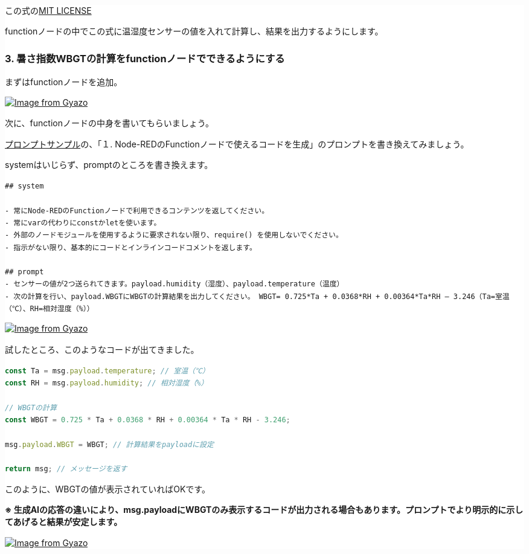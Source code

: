 この式の[MIT LICENSE](https://bokunimo.net/bokunimowakaru/licences/mit_license_2016.txt)


functionノードの中でこの式に温湿度センサーの値を入れて計算し、結果を出力するようにします。


### 3. 暑さ指数WBGTの計算をfunctionノードでできるようにする

まずはfunctionノードを追加。

<a href="https://gyazo.com/bb3b144869fbfe61c17a3e611ea13c58"><img src="https://i.gyazo.com/bb3b144869fbfe61c17a3e611ea13c58.gif" alt="Image from Gyazo" width="500"/></a>

次に、functionノードの中身を書いてもらいましょう。

[プロンプトサンプル](/tools/prompt-sample.md)の、「１. Node-REDのFunctionノードで使えるコードを生成」のプロンプトを書き換えてみましょう。

systemはいじらず、promptのところを書き換えます。

```
## system

- 常にNode-REDのFunctionノードで利用できるコンテンツを返してください。
- 常にvarの代わりにconstかletを使います。
- 外部のノードモジュールを使用するように要求されない限り、require() を使用しないでください。
- 指示がない限り、基本的にコードとインラインコードコメントを返します。

## prompt
- センサーの値が2つ送られてきます。payload.humidity（湿度）、payload.temperature（温度）
- 次の計算を行い、payload.WBGTにWBGTの計算結果を出力してください。 WBGT= 0.725*Ta + 0.0368*RH + 0.00364*Ta*RH – 3.246（Ta=室温（℃）、RH=相対湿度（%））

```

<a href="https://gyazo.com/d38cc786df4a7264050d6fb5dc17f759"><img src="https://i.gyazo.com/d38cc786df4a7264050d6fb5dc17f759.png" alt="Image from Gyazo" width="500"/></a>


試したところ、このようなコードが出てきました。



```javascript
const Ta = msg.payload.temperature; // 室温（℃）
const RH = msg.payload.humidity; // 相対湿度（%）

// WBGTの計算
const WBGT = 0.725 * Ta + 0.0368 * RH + 0.00364 * Ta * RH - 3.246;

msg.payload.WBGT = WBGT; // 計算結果をpayloadに設定

return msg; // メッセージを返す

```

このように、WBGTの値が表示されていればOKです。

**※ 生成AIの応答の違いにより、msg.payloadにWBGTのみ表示するコードが出力される場合もあります。プロンプトでより明示的に示してあげると結果が安定します。**

<a href="https://gyazo.com/edfcd36252a75692b525347577b7005b"><img src="https://i.gyazo.com/edfcd36252a75692b525347577b7005b.png" alt="Image from Gyazo" width="500"/></a>

